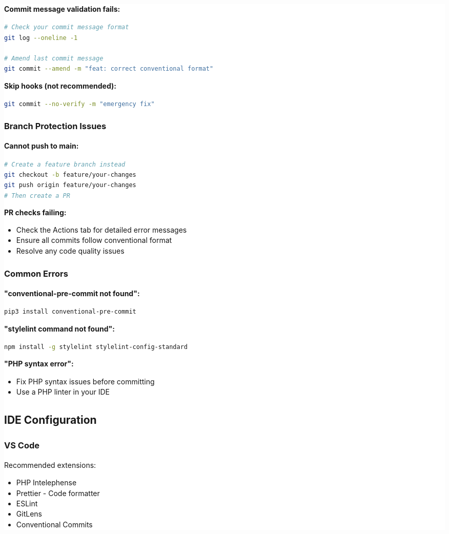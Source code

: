 **Commit message validation fails:**
```bash
# Check your commit message format
git log --oneline -1

# Amend last commit message
git commit --amend -m "feat: correct conventional format"
```

**Skip hooks (not recommended):**
```bash
git commit --no-verify -m "emergency fix"
```

### Branch Protection Issues

**Cannot push to main:**
```bash
# Create a feature branch instead
git checkout -b feature/your-changes
git push origin feature/your-changes
# Then create a PR
```

**PR checks failing:**
- Check the Actions tab for detailed error messages
- Ensure all commits follow conventional format
- Resolve any code quality issues

### Common Errors

**"conventional-pre-commit not found":**
```bash
pip3 install conventional-pre-commit
```

**"stylelint command not found":**
```bash
npm install -g stylelint stylelint-config-standard
```

**"PHP syntax error":**
- Fix PHP syntax issues before committing
- Use a PHP linter in your IDE

## IDE Configuration

### VS Code

Recommended extensions:
- PHP Intelephense
- Prettier - Code formatter
- ESLint
- GitLens
- Conventional Commits
